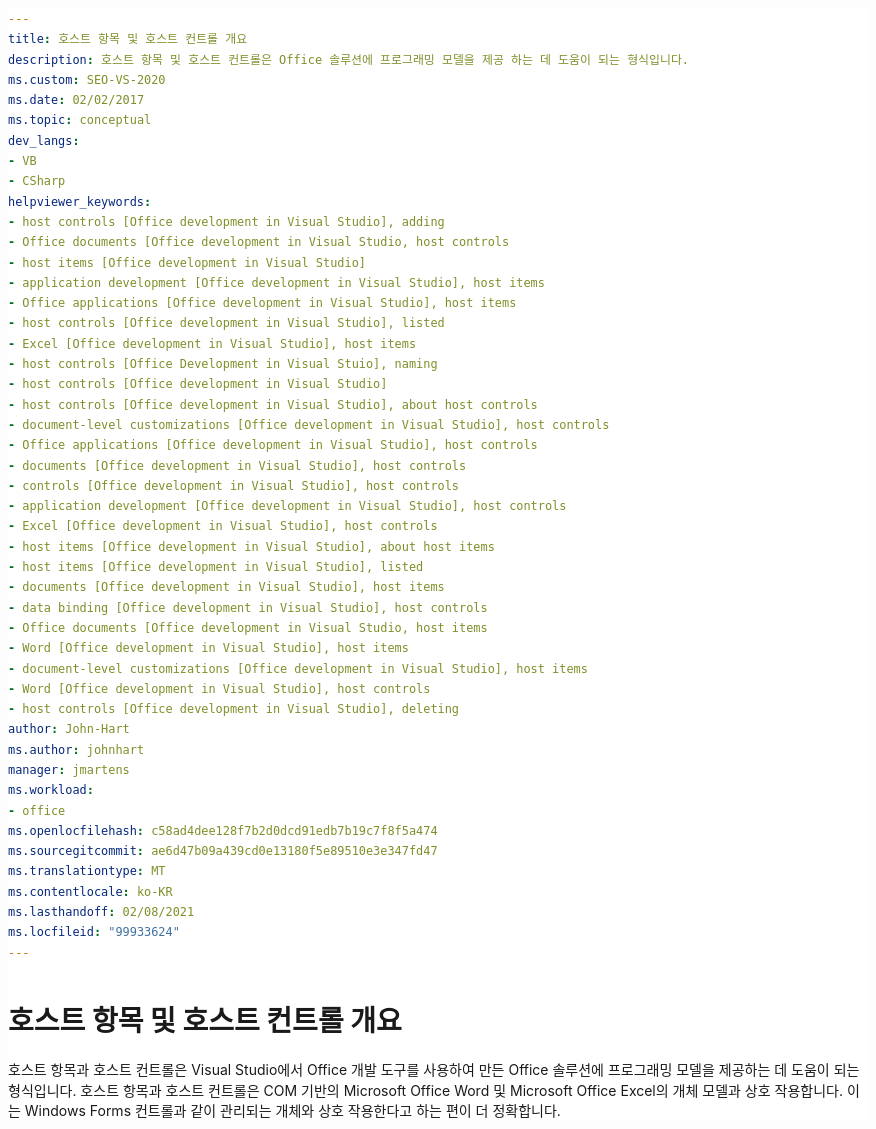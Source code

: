 ```yaml
---
title: 호스트 항목 및 호스트 컨트롤 개요
description: 호스트 항목 및 호스트 컨트롤은 Office 솔루션에 프로그래밍 모델을 제공 하는 데 도움이 되는 형식입니다.
ms.custom: SEO-VS-2020
ms.date: 02/02/2017
ms.topic: conceptual
dev_langs:
- VB
- CSharp
helpviewer_keywords:
- host controls [Office development in Visual Studio], adding
- Office documents [Office development in Visual Studio, host controls
- host items [Office development in Visual Studio]
- application development [Office development in Visual Studio], host items
- Office applications [Office development in Visual Studio], host items
- host controls [Office development in Visual Studio], listed
- Excel [Office development in Visual Studio], host items
- host controls [Office Development in Visual Stuio], naming
- host controls [Office development in Visual Studio]
- host controls [Office development in Visual Studio], about host controls
- document-level customizations [Office development in Visual Studio], host controls
- Office applications [Office development in Visual Studio], host controls
- documents [Office development in Visual Studio], host controls
- controls [Office development in Visual Studio], host controls
- application development [Office development in Visual Studio], host controls
- Excel [Office development in Visual Studio], host controls
- host items [Office development in Visual Studio], about host items
- host items [Office development in Visual Studio], listed
- documents [Office development in Visual Studio], host items
- data binding [Office development in Visual Studio], host controls
- Office documents [Office development in Visual Studio, host items
- Word [Office development in Visual Studio], host items
- document-level customizations [Office development in Visual Studio], host items
- Word [Office development in Visual Studio], host controls
- host controls [Office development in Visual Studio], deleting
author: John-Hart
ms.author: johnhart
manager: jmartens
ms.workload:
- office
ms.openlocfilehash: c58ad4dee128f7b2d0dcd91edb7b19c7f8f5a474
ms.sourcegitcommit: ae6d47b09a439cd0e13180f5e89510e3e347fd47
ms.translationtype: MT
ms.contentlocale: ko-KR
ms.lasthandoff: 02/08/2021
ms.locfileid: "99933624"
---
```

# <a name="host-items-and-host-controls-overview"></a>호스트 항목 및 호스트 컨트롤 개요
  호스트 항목과 호스트 컨트롤은 Visual Studio에서 Office 개발 도구를 사용하여 만든 Office 솔루션에 프로그래밍 모델을 제공하는 데 도움이 되는 형식입니다. 호스트 항목과 호스트 컨트롤은 COM 기반의 Microsoft Office Word 및 Microsoft Office Excel의 개체 모델과 상호 작용합니다. 이는 Windows Forms 컨트롤과 같이 관리되는 개체와 상호 작용한다고 하는 편이 더 정확합니다.
